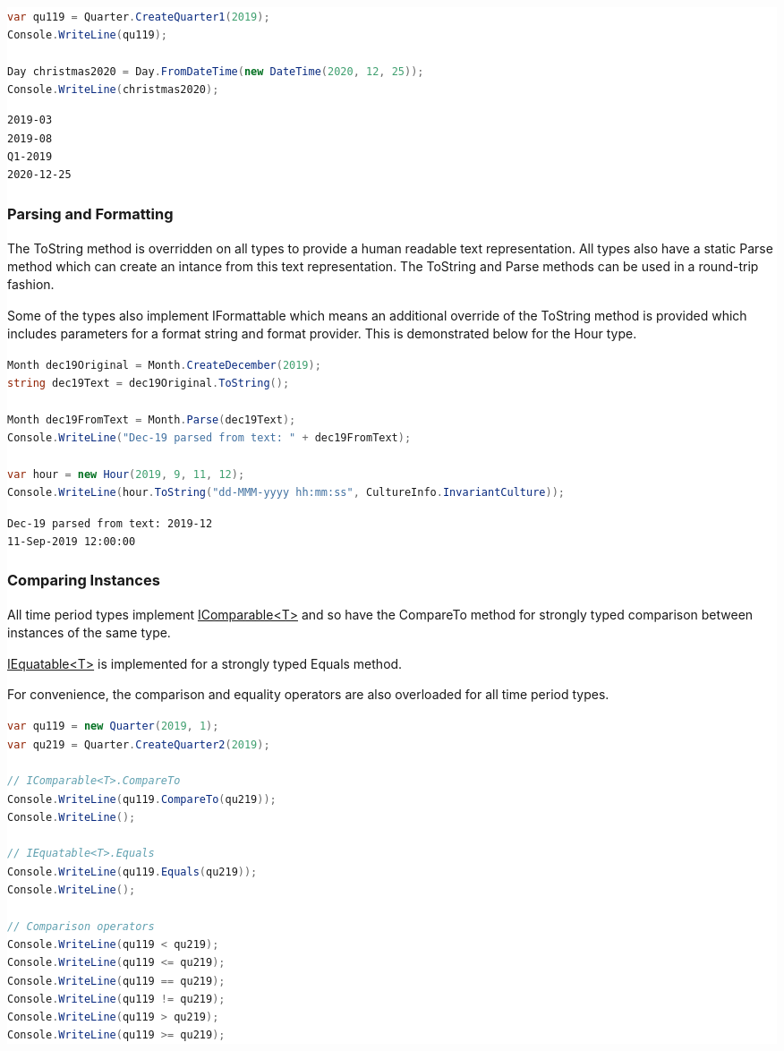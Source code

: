 ```c#
var qu119 = Quarter.CreateQuarter1(2019);
Console.WriteLine(qu119);

Day christmas2020 = Day.FromDateTime(new DateTime(2020, 12, 25));
Console.WriteLine(christmas2020);
```
```
2019-03
2019-08
Q1-2019
2020-12-25
```

### Parsing and Formatting
The ToString method is overridden on all types to provide a human readable text representation.
All types also have a static Parse method which can create an intance 
from this text representation. The ToString and Parse methods can be used in a round-trip fashion.

Some of the types also implement IFormattable which means an additional override of the ToString method is provided which includes parameters for a format string and format provider. This is demonstrated below for the Hour type.
```c#
Month dec19Original = Month.CreateDecember(2019);
string dec19Text = dec19Original.ToString();

Month dec19FromText = Month.Parse(dec19Text);
Console.WriteLine("Dec-19 parsed from text: " + dec19FromText);

var hour = new Hour(2019, 9, 11, 12);
Console.WriteLine(hour.ToString("dd-MMM-yyyy hh:mm:ss", CultureInfo.InvariantCulture));
```

```
Dec-19 parsed from text: 2019-12
11-Sep-2019 12:00:00
```

### Comparing Instances
All time period types implement [IComparable\<T\>](https://docs.microsoft.com/en-us/dotnet/api/system.icomparable-1?view=netstandard-2.0) and so have the CompareTo method for strongly typed comparison between instances of the same type.

[IEquatable\<T\>](https://docs.microsoft.com/en-us/dotnet/api/system.iequatable-1?view=netstandard-2.0) is implemented for a strongly typed Equals method.

For convenience, the comparison and equality operators are also overloaded for all time period types.
```c#
var qu119 = new Quarter(2019, 1);
var qu219 = Quarter.CreateQuarter2(2019);

// IComparable<T>.CompareTo
Console.WriteLine(qu119.CompareTo(qu219));
Console.WriteLine();

// IEquatable<T>.Equals
Console.WriteLine(qu119.Equals(qu219));
Console.WriteLine();

// Comparison operators
Console.WriteLine(qu119 < qu219);
Console.WriteLine(qu119 <= qu219);
Console.WriteLine(qu119 == qu219);
Console.WriteLine(qu119 != qu219);
Console.WriteLine(qu119 > qu219);
Console.WriteLine(qu119 >= qu219);
```